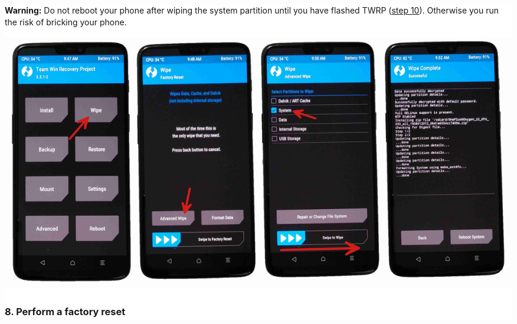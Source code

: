 __Warning:__ Do not reboot your phone after wiping the system partition until you have flashed TWRP ([step 10](#step10)). Otherwise you run the risk of bricking your phone.

![screenshot](/assets/install-lineageos-16-on-oneplus-6/step-7-screenshot.jpg)

<a name="step8"></a>

### 8. Perform a factory reset
